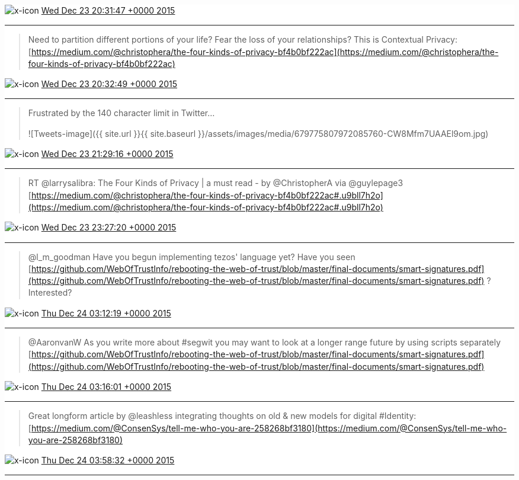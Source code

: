 <img src="{{ site.url }}{{ site.baseurl }}/assets/images/media/tweet.ico" alt="x-icon" width="30" /> [Wed Dec 23 20:31:47 +0000 2015](https://twitter.com/ChristopherA/status/679761340739657728)

----

> Need to partition different portions of your life? Fear the loss of your relationships? This is Contextual Privacy: [https://medium.com/@christophera/the-four-kinds-of-privacy-bf4b0bf222ac](https://medium.com/@christophera/the-four-kinds-of-privacy-bf4b0bf222ac)

<img src="{{ site.url }}{{ site.baseurl }}/assets/images/media/tweet.ico" alt="x-icon" width="30" /> [Wed Dec 23 20:32:49 +0000 2015](https://twitter.com/ChristopherA/status/679761600924917760)

----

> Frustrated by the 140 character limit in Twitter… 
> 
> ![Tweets-image]({{ site.url }}{{ site.baseurl }}/assets/images/media/679775807972085760-CW8Mfm7UAAEl9om.jpg)

<img src="{{ site.url }}{{ site.baseurl }}/assets/images/media/tweet.ico" alt="x-icon" width="30" /> [Wed Dec 23 21:29:16 +0000 2015](https://twitter.com/ChristopherA/status/679775807972085760)

----

> RT @larrysalibra: The Four Kinds of Privacy | a must read - by @ChristopherA via @guylepage3  [https://medium.com/@christophera/the-four-kinds-of-privacy-bf4b0bf222ac#.u9bll7h2o](https://medium.com/@christophera/the-four-kinds-of-privacy-bf4b0bf222ac#.u9bll7h2o)

<img src="{{ site.url }}{{ site.baseurl }}/assets/images/media/tweet.ico" alt="x-icon" width="30" /> [Wed Dec 23 23:27:20 +0000 2015](https://twitter.com/ChristopherA/status/679805520140607490)

----

> @l_m_goodman Have you begun implementing tezos' language yet? Have you seen [https://github.com/WebOfTrustInfo/rebooting-the-web-of-trust/blob/master/final-documents/smart-signatures.pdf](https://github.com/WebOfTrustInfo/rebooting-the-web-of-trust/blob/master/final-documents/smart-signatures.pdf) ? Interested?

<img src="{{ site.url }}{{ site.baseurl }}/assets/images/media/tweet.ico" alt="x-icon" width="30" /> [Thu Dec 24 03:12:19 +0000 2015](https://twitter.com/ChristopherA/status/679862139222294528)

----

> @AaronvanW As you write more about #segwit you may want to look at a longer range future by using scripts separately [https://github.com/WebOfTrustInfo/rebooting-the-web-of-trust/blob/master/final-documents/smart-signatures.pdf](https://github.com/WebOfTrustInfo/rebooting-the-web-of-trust/blob/master/final-documents/smart-signatures.pdf)

<img src="{{ site.url }}{{ site.baseurl }}/assets/images/media/tweet.ico" alt="x-icon" width="30" /> [Thu Dec 24 03:16:01 +0000 2015](https://twitter.com/ChristopherA/status/679863067648241664)

----

> Great longform article by @leashless integrating thoughts on old &amp; new models for digital #Identity: [https://medium.com/@ConsenSys/tell-me-who-you-are-258268bf3180](https://medium.com/@ConsenSys/tell-me-who-you-are-258268bf3180)

<img src="{{ site.url }}{{ site.baseurl }}/assets/images/media/tweet.ico" alt="x-icon" width="30" /> [Thu Dec 24 03:58:32 +0000 2015](https://twitter.com/ChristopherA/status/679873770086006784)

----
